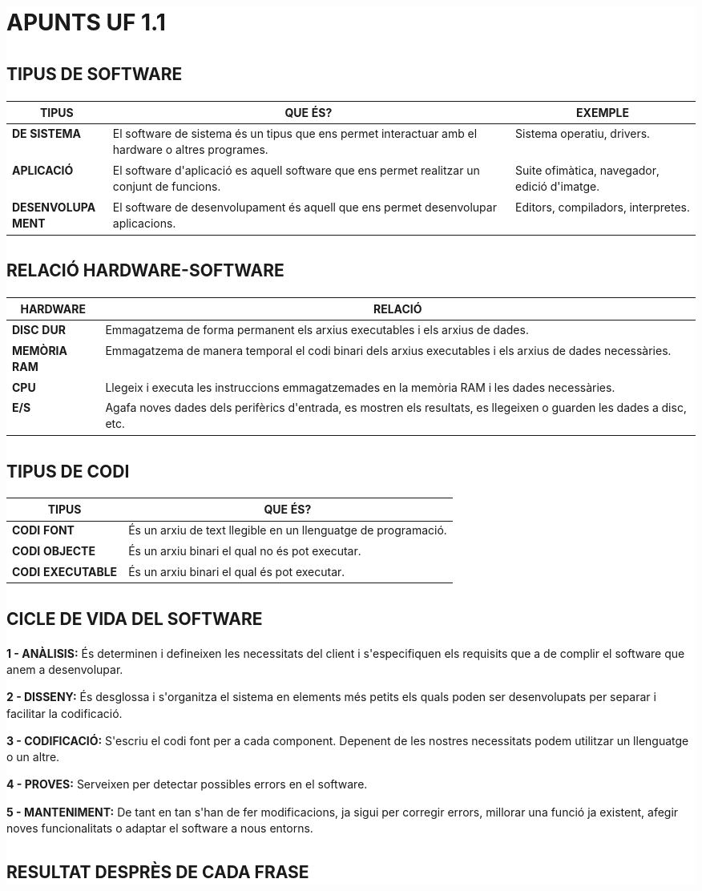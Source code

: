 # **APUNTS UF 1.1**

## **TIPUS DE SOFTWARE**

**TIPUS**  | **QUE ÉS?** |  **EXEMPLE**
--|---|--
**DE SISTEMA**  | El software de sistema és un tipus que ens permet interactuar amb el hardware o altres programes.  |  Sistema operatiu, drivers.
**APLICACIÓ**  | El software d'aplicació es aquell software que ens permet realitzar un conjunt de funcions.  |  Suite ofimàtica, navegador, edició d'imatge.
**DESENVOLUPAMENT**  | El software de desenvolupament és aquell que ens permet desenvolupar aplicacions.  |  Editors, compiladors, interpretes.

## **RELACIÓ HARDWARE-SOFTWARE**

**HARDWARE**  | **RELACIÓ**
--|--
**DISC DUR**  |  Emmagatzema de forma permanent els arxius executables i els arxius de dades.
**MEMÒRIA RAM**  |  Emmagatzema de manera temporal el codi binari dels arxius executables i els arxius de dades necessàries.
**CPU**  |  Llegeix i executa les instruccions emmagatzemades en la memòria RAM i les dades necessàries.
**E/S**  |  Agafa noves dades dels perifèrics d'entrada, es mostren els resultats, es llegeixen o guarden les dades a disc, etc.

## **TIPUS DE CODI**

**TIPUS**  |  **QUE ÉS?**
--|--
**CODI FONT**  |  És un arxiu de text llegible en un llenguatge de programació.
**CODI OBJECTE**  |  És un arxiu binari el qual no és pot executar.
**CODI EXECUTABLE**  |  És un arxiu binari el qual és pot executar.

## **CICLE DE VIDA DEL SOFTWARE**

**1 - ANÀLISIS:** És determinen i defineixen les necessitats del client i s'especifiquen els requisits que a de complir el software que anem a desenvolupar.

**2 - DISSENY:** És desglossa i s'organitza el sistema en elements més petits els quals poden ser desenvolupats per separar i facilitar la codificació.

**3 - CODIFICACIÓ:** S'escriu el codi font per a cada component. Depenent de les nostres necessitats podem utilitzar un llenguatge o un altre.

**4 - PROVES:** Serveixen per detectar possibles errors en el software.

**5 - MANTENIMENT:** De tant en tan s'han de fer modificacions, ja sigui per corregir errors, millorar una funció ja existent, afegir noves funcionalitats o adaptar el software a nous entorns.

## **RESULTAT DESPRÈS DE CADA FRASE**
